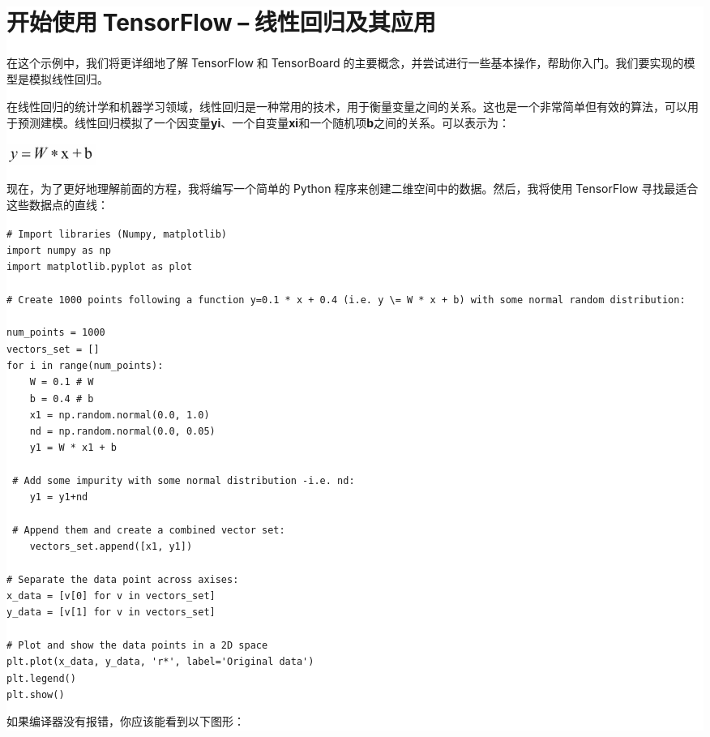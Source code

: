 # 开始使用 TensorFlow – 线性回归及其应用

在这个示例中，我们将更详细地了解 TensorFlow 和 TensorBoard 的主要概念，并尝试进行一些基本操作，帮助你入门。我们要实现的模型是模拟线性回归。

在线性回归的统计学和机器学习领域，线性回归是一种常用的技术，用于衡量变量之间的关系。这也是一个非常简单但有效的算法，可以用于预测建模。线性回归模拟了一个因变量**yi**、一个自变量**xi**和一个随机项**b**之间的关系。可以表示为：

![开始使用 TensorFlow – 线性回归及其应用](img/01_14.jpg)

现在，为了更好地理解前面的方程，我将编写一个简单的 Python 程序来创建二维空间中的数据。然后，我将使用 TensorFlow 寻找最适合这些数据点的直线：

```
# Import libraries (Numpy, matplotlib)
import numpy as np
import matplotlib.pyplot as plot

# Create 1000 points following a function y=0.1 * x + 0.4 (i.e. y \= W * x + b) with some normal random distribution:

num_points = 1000
vectors_set = []
for i in range(num_points):
    W = 0.1 # W
    b = 0.4 # b
    x1 = np.random.normal(0.0, 1.0)
    nd = np.random.normal(0.0, 0.05)
    y1 = W * x1 + b

 # Add some impurity with some normal distribution -i.e. nd:
    y1 = y1+nd

 # Append them and create a combined vector set:
    vectors_set.append([x1, y1])

# Separate the data point across axises:
x_data = [v[0] for v in vectors_set]
y_data = [v[1] for v in vectors_set]

# Plot and show the data points in a 2D space
plt.plot(x_data, y_data, 'r*', label='Original data')
plt.legend()
plt.show()
```

如果编译器没有报错，你应该能看到以下图形：
